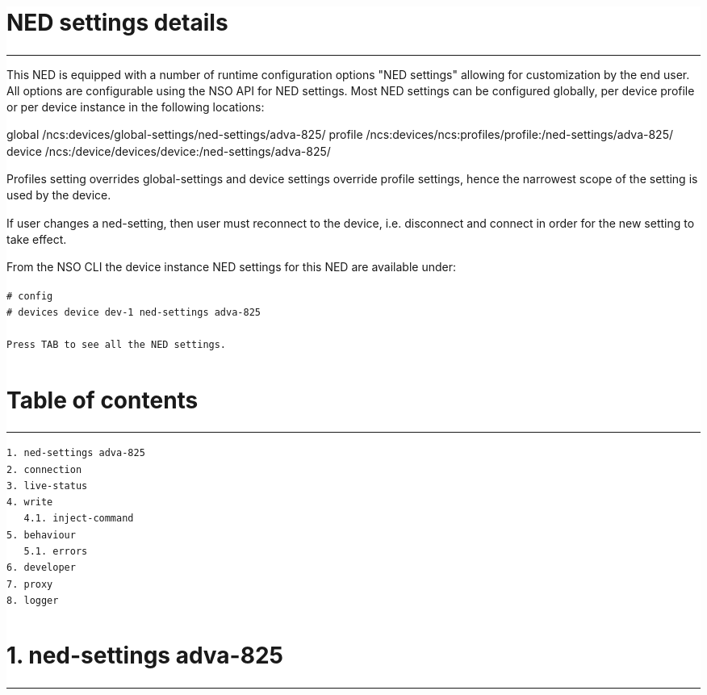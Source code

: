 # NED settings details
----------------------

  This NED is equipped with a number of runtime configuration options "NED settings" allowing for
  customization by the end user. All options are configurable using the NSO API for NED settings.
  Most NED settings can be configured globally, per device profile or per device instance in the
  following locations:

  global
    /ncs:devices/global-settings/ned-settings/adva-825/
  profile
    /ncs:devices/ncs:profiles/profile:<name>/ned-settings/adva-825/
  device
    /ncs:/device/devices/device:<name>/ned-settings/adva-825/

  Profiles setting overrides global-settings and device settings override profile settings,
  hence the narrowest scope of the setting is used by the device.

  If user changes a ned-setting, then user must reconnect to the device, i.e.
  disconnect and connect in order for the new setting to take effect.

  From the NSO CLI the device instance NED settings for this NED are available under:

   ```
   # config
   # devices device dev-1 ned-settings adva-825

   Press TAB to see all the NED settings.

   ```


# Table of contents
-------------------

  ```
  1. ned-settings adva-825
  2. connection
  3. live-status
  4. write
     4.1. inject-command
  5. behaviour
     5.1. errors
  6. developer
  7. proxy
  8. logger
  ```


# 1. ned-settings adva-825
--------------------------
